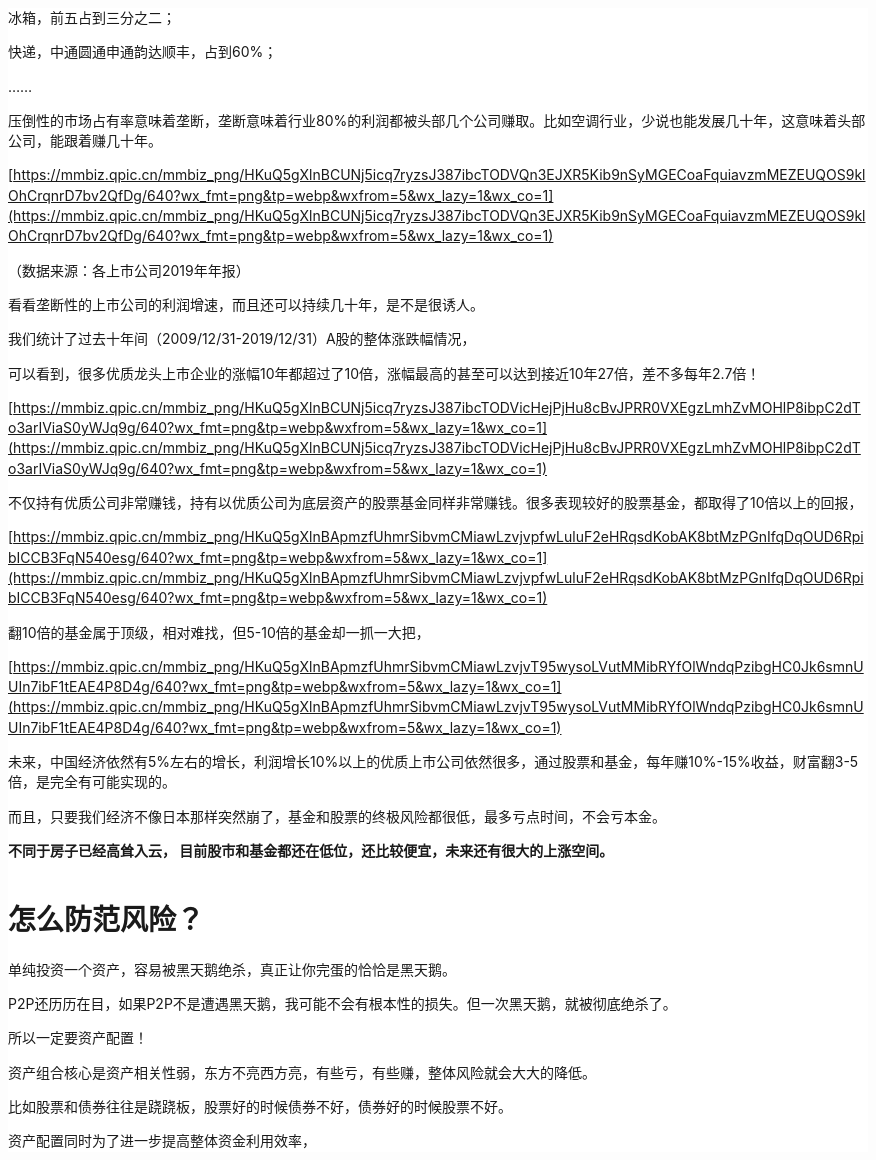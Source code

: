 冰箱，前五占到三分之二；

快递，中通圆通申通韵达顺丰，占到60%；

……

压倒性的市场占有率意味着垄断，垄断意味着行业80%的利润都被头部几个公司赚取。比如空调行业，少说也能发展几十年，这意味着头部公司，能跟着赚几十年。

[https://mmbiz.qpic.cn/mmbiz_png/HKuQ5gXlnBCUNj5icq7ryzsJ387ibcTODVQn3EJXR5Kib9nSyMGECoaFquiavzmMEZEUQOS9klOhCrqnrD7bv2QfDg/640?wx_fmt=png&tp=webp&wxfrom=5&wx_lazy=1&wx_co=1](https://mmbiz.qpic.cn/mmbiz_png/HKuQ5gXlnBCUNj5icq7ryzsJ387ibcTODVQn3EJXR5Kib9nSyMGECoaFquiavzmMEZEUQOS9klOhCrqnrD7bv2QfDg/640?wx_fmt=png&tp=webp&wxfrom=5&wx_lazy=1&wx_co=1)

（数据来源：各上市公司2019年年报）

看看垄断性的上市公司的利润增速，而且还可以持续几十年，是不是很诱人。

我们统计了过去十年间（2009/12/31-2019/12/31）A股的整体涨跌幅情况，

可以看到，很多优质龙头上市企业的涨幅10年都超过了10倍，涨幅最高的甚至可以达到接近10年27倍，差不多每年2.7倍！

[https://mmbiz.qpic.cn/mmbiz_png/HKuQ5gXlnBCUNj5icq7ryzsJ387ibcTODVicHejPjHu8cBvJPRR0VXEgzLmhZvMOHlP8ibpC2dTo3arIViaS0yWJq9g/640?wx_fmt=png&tp=webp&wxfrom=5&wx_lazy=1&wx_co=1](https://mmbiz.qpic.cn/mmbiz_png/HKuQ5gXlnBCUNj5icq7ryzsJ387ibcTODVicHejPjHu8cBvJPRR0VXEgzLmhZvMOHlP8ibpC2dTo3arIViaS0yWJq9g/640?wx_fmt=png&tp=webp&wxfrom=5&wx_lazy=1&wx_co=1)

不仅持有优质公司非常赚钱，持有以优质公司为底层资产的股票基金同样非常赚钱。很多表现较好的股票基金，都取得了10倍以上的回报，

[https://mmbiz.qpic.cn/mmbiz_png/HKuQ5gXlnBApmzfUhmrSibvmCMiawLzvjvpfwLuluF2eHRqsdKobAK8btMzPGnIfqDqOUD6RpibICCB3FqN540esg/640?wx_fmt=png&tp=webp&wxfrom=5&wx_lazy=1&wx_co=1](https://mmbiz.qpic.cn/mmbiz_png/HKuQ5gXlnBApmzfUhmrSibvmCMiawLzvjvpfwLuluF2eHRqsdKobAK8btMzPGnIfqDqOUD6RpibICCB3FqN540esg/640?wx_fmt=png&tp=webp&wxfrom=5&wx_lazy=1&wx_co=1)

翻10倍的基金属于顶级，相对难找，但5-10倍的基金却一抓一大把，

[https://mmbiz.qpic.cn/mmbiz_png/HKuQ5gXlnBApmzfUhmrSibvmCMiawLzvjvT95wysoLVutMMibRYfOlWndqPzibgHC0Jk6smnUUIn7ibF1tEAE4P8D4g/640?wx_fmt=png&tp=webp&wxfrom=5&wx_lazy=1&wx_co=1](https://mmbiz.qpic.cn/mmbiz_png/HKuQ5gXlnBApmzfUhmrSibvmCMiawLzvjvT95wysoLVutMMibRYfOlWndqPzibgHC0Jk6smnUUIn7ibF1tEAE4P8D4g/640?wx_fmt=png&tp=webp&wxfrom=5&wx_lazy=1&wx_co=1)

未来，中国经济依然有5%左右的增长，利润增长10%以上的优质上市公司依然很多，通过股票和基金，每年赚10%-15%收益，财富翻3-5倍，是完全有可能实现的。

而且，只要我们经济不像日本那样突然崩了，基金和股票的终极风险都很低，最多亏点时间，不会亏本金。

**不同于房子已经高耸入云， 目前股市和基金都还在低位，还比较便宜，未来还有很大的上涨空间。**

# **怎么防范风险？**

单纯投资一个资产，容易被黑天鹅绝杀，真正让你完蛋的恰恰是黑天鹅。

P2P还历历在目，如果P2P不是遭遇黑天鹅，我可能不会有根本性的损失。但一次黑天鹅，就被彻底绝杀了。

所以一定要资产配置！

资产组合核心是资产相关性弱，东方不亮西方亮，有些亏，有些赚，整体风险就会大大的降低。

比如股票和债券往往是跷跷板，股票好的时候债券不好，债券好的时候股票不好。

资产配置同时为了进一步提高整体资金利用效率，
